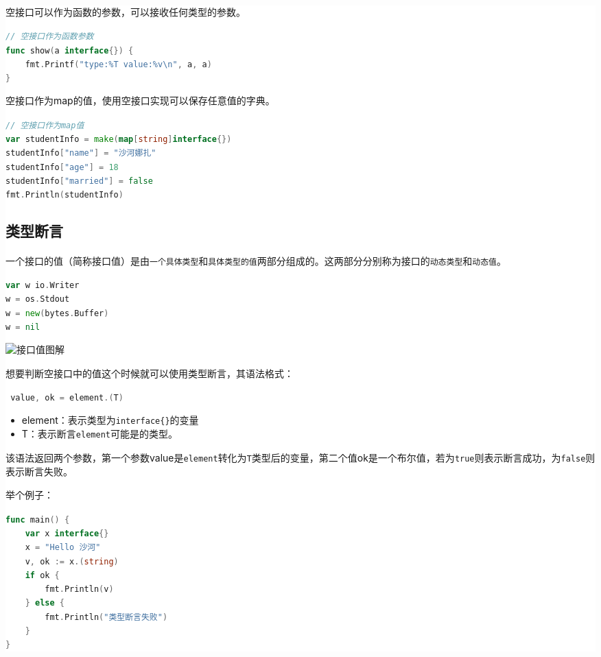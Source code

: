 空接口可以作为函数的参数，可以接收任何类型的参数。

```go
// 空接口作为函数参数
func show(a interface{}) {
	fmt.Printf("type:%T value:%v\n", a, a)
}
```

空接口作为map的值，使用空接口实现可以保存任意值的字典。

```go
// 空接口作为map值
var studentInfo = make(map[string]interface{})
studentInfo["name"] = "沙河娜扎"
studentInfo["age"] = 18
studentInfo["married"] = false
fmt.Println(studentInfo)
```

## 类型断言

一个接口的值（简称接口值）是由`一个具体类型`和`具体类型的值`两部分组成的。这两部分分别称为接口的`动态类型`和`动态值`。

```go
var w io.Writer
w = os.Stdout
w = new(bytes.Buffer)
w = nil
```

![接口值图解](https://gitee.com/cao_ziqiang/img/raw/master/20211104202656.png)

想要判断空接口中的值这个时候就可以使用类型断言，其语法格式：

```go
 value, ok = element.(T)
```

- element：表示类型为`interface{}`的变量
- T：表示断言`element`可能是的类型。

该语法返回两个参数，第一个参数value是`element`转化为`T`类型后的变量，第二个值ok是一个布尔值，若为`true`则表示断言成功，为`false`则表示断言失败。

举个例子：

```go
func main() {
	var x interface{}
	x = "Hello 沙河"
	v, ok := x.(string)
	if ok {
		fmt.Println(v)
	} else {
		fmt.Println("类型断言失败")
	}
}
```
